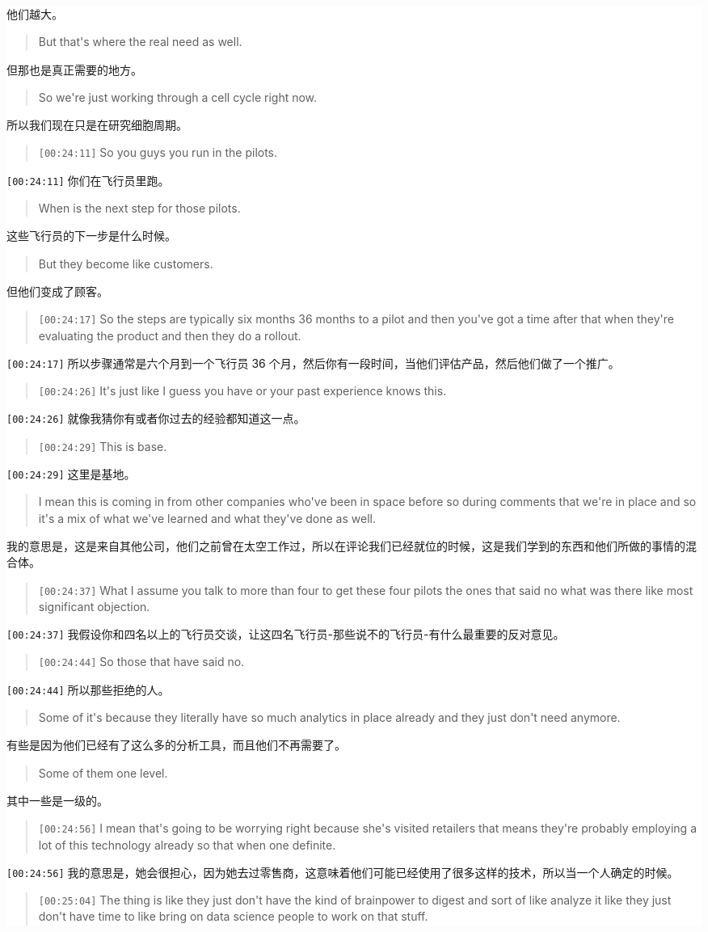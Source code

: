 他们越大。

> But that\'s where the real need as well.

但那也是真正需要的地方。

> So we\'re just working through a cell cycle right now.

所以我们现在只是在研究细胞周期。

> `[00:24:11]` So you guys you run in the pilots.

`[00:24:11]` 你们在飞行员里跑。

> When is the next step for those pilots.

这些飞行员的下一步是什么时候。

> But they become like customers.

但他们变成了顾客。

> `[00:24:17]` So the steps are typically six months 36 months to a pilot and then you\'ve got a time after that when they\'re evaluating the product and then they do a rollout.

`[00:24:17]` 所以步骤通常是六个月到一个飞行员 36 个月，然后你有一段时间，当他们评估产品，然后他们做了一个推广。

> `[00:24:26]` It\'s just like I guess you have or your past experience knows this.

`[00:24:26]` 就像我猜你有或者你过去的经验都知道这一点。

> `[00:24:29]` This is base.

`[00:24:29]` 这里是基地。

> I mean this is coming in from other companies who\'ve been in space before so during comments that we\'re in place and so it\'s a mix of what we\'ve learned and what they\'ve done as well.

我的意思是，这是来自其他公司，他们之前曾在太空工作过，所以在评论我们已经就位的时候，这是我们学到的东西和他们所做的事情的混合体。

> `[00:24:37]` What I assume you talk to more than four to get these four pilots the ones that said no what was there like most significant objection.

`[00:24:37]` 我假设你和四名以上的飞行员交谈，让这四名飞行员-那些说不的飞行员-有什么最重要的反对意见。

> `[00:24:44]` So those that have said no.

`[00:24:44]` 所以那些拒绝的人。

> Some of it\'s because they literally have so much analytics in place already and they just don\'t need anymore.

有些是因为他们已经有了这么多的分析工具，而且他们不再需要了。

> Some of them one level.

其中一些是一级的。

> `[00:24:56]` I mean that\'s going to be worrying right because she\'s visited retailers that means they\'re probably employing a lot of this technology already so that when one definite.

`[00:24:56]` 我的意思是，她会很担心，因为她去过零售商，这意味着他们可能已经使用了很多这样的技术，所以当一个人确定的时候。

> `[00:25:04]` The thing is like they just don\'t have the kind of brainpower to digest and sort of like analyze it like they just don\'t have time to like bring on data science people to work on that stuff.
